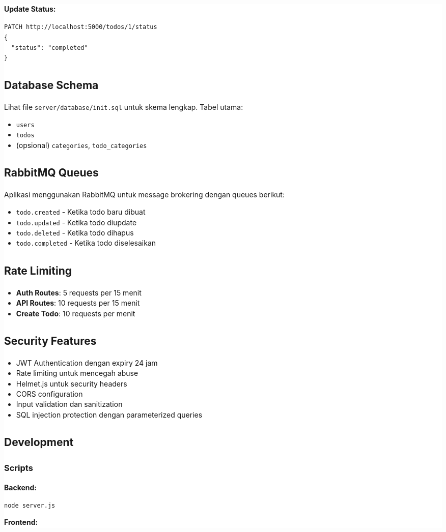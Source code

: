 **Update Status:**

```
PATCH http://localhost:5000/todos/1/status
{
  "status": "completed"
}
```

## Database Schema

Lihat file `server/database/init.sql` untuk skema lengkap. Tabel utama:

- `users`
- `todos`
- (opsional) `categories`, `todo_categories`

## RabbitMQ Queues

Aplikasi menggunakan RabbitMQ untuk message brokering dengan queues berikut:

- `todo.created` - Ketika todo baru dibuat
- `todo.updated` - Ketika todo diupdate
- `todo.deleted` - Ketika todo dihapus
- `todo.completed` - Ketika todo diselesaikan

## Rate Limiting

- **Auth Routes**: 5 requests per 15 menit
- **API Routes**: 10 requests per 15 menit
- **Create Todo**: 10 requests per menit

## Security Features

- JWT Authentication dengan expiry 24 jam
- Rate limiting untuk mencegah abuse
- Helmet.js untuk security headers
- CORS configuration
- Input validation dan sanitization
- SQL injection protection dengan parameterized queries

## Development

### Scripts

**Backend:**

```bash
node server.js
```

**Frontend:**
